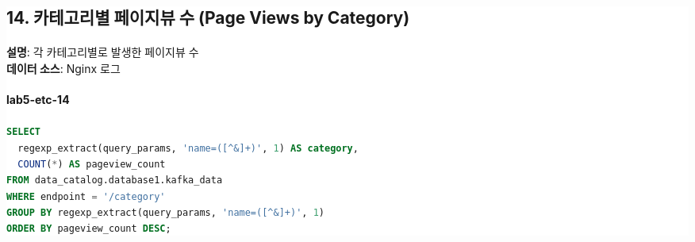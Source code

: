 ## 14. 카테고리별 페이지뷰 수 (Page Views by Category)

**설명**: 각 카테고리별로 발생한 페이지뷰 수  
**데이터 소스**: Nginx 로그

  #### lab5-etc-14
  
  ```sql
  SELECT 
    regexp_extract(query_params, 'name=([^&]+)', 1) AS category,
    COUNT(*) AS pageview_count
  FROM data_catalog.database1.kafka_data
  WHERE endpoint = '/category'
  GROUP BY regexp_extract(query_params, 'name=([^&]+)', 1)
  ORDER BY pageview_count DESC;
  ```
